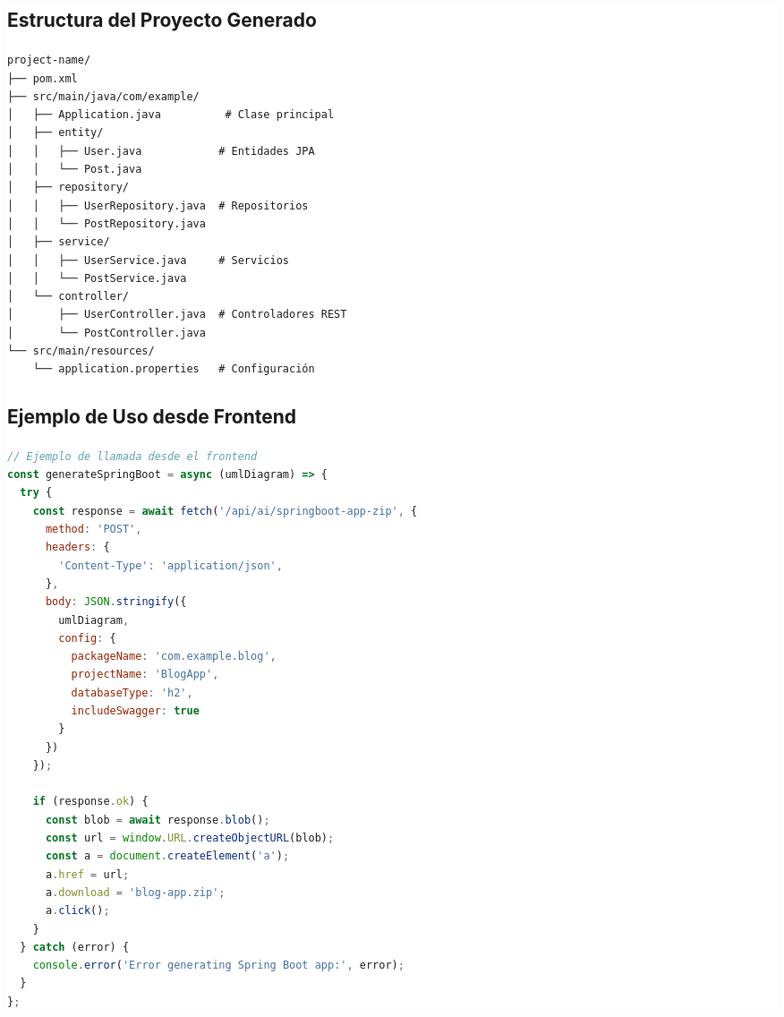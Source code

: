 ## Estructura del Proyecto Generado

```
project-name/
├── pom.xml
├── src/main/java/com/example/
│   ├── Application.java          # Clase principal
│   ├── entity/
│   │   ├── User.java            # Entidades JPA
│   │   └── Post.java
│   ├── repository/
│   │   ├── UserRepository.java  # Repositorios
│   │   └── PostRepository.java
│   ├── service/
│   │   ├── UserService.java     # Servicios
│   │   └── PostService.java
│   └── controller/
│       ├── UserController.java  # Controladores REST
│       └── PostController.java
└── src/main/resources/
    └── application.properties   # Configuración
```

## Ejemplo de Uso desde Frontend

```javascript
// Ejemplo de llamada desde el frontend
const generateSpringBoot = async (umlDiagram) => {
  try {
    const response = await fetch('/api/ai/springboot-app-zip', {
      method: 'POST',
      headers: {
        'Content-Type': 'application/json',
      },
      body: JSON.stringify({
        umlDiagram,
        config: {
          packageName: 'com.example.blog',
          projectName: 'BlogApp',
          databaseType: 'h2',
          includeSwagger: true
        }
      })
    });

    if (response.ok) {
      const blob = await response.blob();
      const url = window.URL.createObjectURL(blob);
      const a = document.createElement('a');
      a.href = url;
      a.download = 'blog-app.zip';
      a.click();
    }
  } catch (error) {
    console.error('Error generating Spring Boot app:', error);
  }
};
```
